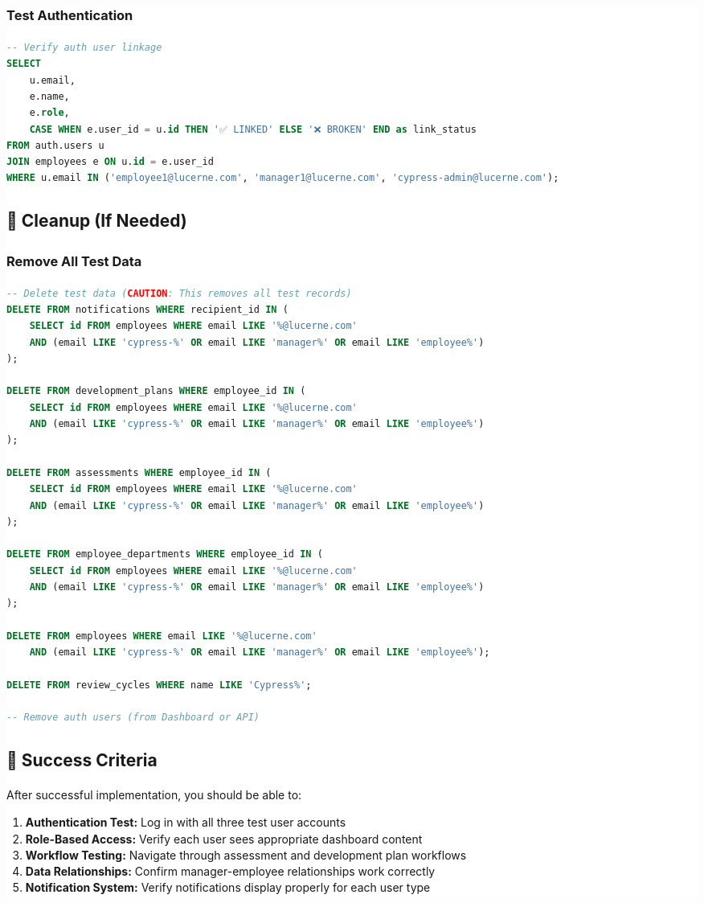 ### Test Authentication
```sql
-- Verify auth user linkage
SELECT 
    u.email,
    e.name,
    e.role,
    CASE WHEN e.user_id = u.id THEN '✅ LINKED' ELSE '❌ BROKEN' END as link_status
FROM auth.users u
JOIN employees e ON u.id = e.user_id
WHERE u.email IN ('employee1@lucerne.com', 'manager1@lucerne.com', 'cypress-admin@lucerne.com');
```

## 🧹 Cleanup (If Needed)

### Remove All Test Data
```sql
-- Delete test data (CAUTION: This removes all test records)
DELETE FROM notifications WHERE recipient_id IN (
    SELECT id FROM employees WHERE email LIKE '%@lucerne.com' 
    AND (email LIKE 'cypress-%' OR email LIKE 'manager%' OR email LIKE 'employee%')
);

DELETE FROM development_plans WHERE employee_id IN (
    SELECT id FROM employees WHERE email LIKE '%@lucerne.com'
    AND (email LIKE 'cypress-%' OR email LIKE 'manager%' OR email LIKE 'employee%')
);

DELETE FROM assessments WHERE employee_id IN (
    SELECT id FROM employees WHERE email LIKE '%@lucerne.com'
    AND (email LIKE 'cypress-%' OR email LIKE 'manager%' OR email LIKE 'employee%')
);

DELETE FROM employee_departments WHERE employee_id IN (
    SELECT id FROM employees WHERE email LIKE '%@lucerne.com'
    AND (email LIKE 'cypress-%' OR email LIKE 'manager%' OR email LIKE 'employee%')
);

DELETE FROM employees WHERE email LIKE '%@lucerne.com' 
    AND (email LIKE 'cypress-%' OR email LIKE 'manager%' OR email LIKE 'employee%');

DELETE FROM review_cycles WHERE name LIKE 'Cypress%';

-- Remove auth users (from Dashboard or API)
```

## 🚀 Success Criteria

After successful implementation, you should be able to:

1. **Authentication Test:** Log in with all three test user accounts
2. **Role-Based Access:** Verify each user sees appropriate dashboard content
3. **Workflow Testing:** Navigate through assessment and development plan workflows
4. **Data Relationships:** Confirm manager-employee relationships work correctly
5. **Notification System:** Verify notifications display properly for each user type
